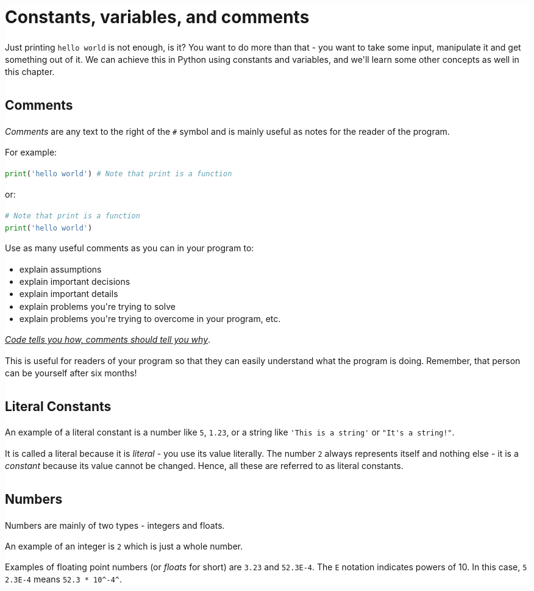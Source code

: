 # Constants, variables, and comments

Just printing `hello world` is not enough, is it? You want to do more than that - you want to take some input, manipulate it and get something out of it. We can achieve this in Python using constants and variables, and we'll learn some other concepts as well in this chapter.

## Comments

*Comments* are any text to the right of the `#` symbol and is mainly useful as notes for the reader of the program.

For example:

``` python
print('hello world') # Note that print is a function
```

or:

``` python
# Note that print is a function
print('hello world')
```

Use as many useful comments as you can in your program to:

-   explain assumptions
-   explain important decisions
-   explain important details
-   explain problems you're trying to solve
-   explain problems you're trying to overcome in your program, etc.

[*Code tells you how, comments should tell you why*](https://blog.codinghorror.com/code-tells-you-how-comments-tell-you-why/#:~:text=Code%20can%20only%20tell%20you,tell%20you%20why%20it%20works.).

This is useful for readers of your program so that they can easily understand what the program is doing. Remember, that person can be yourself after six months!

## Literal Constants

An example of a literal constant is a number like `5`, `1.23`, or a string like `'This is a string'` or `"It's a string!"`.

It is called a literal because it is *literal* - you use its value literally. The number `2` always represents itself and nothing else - it is a *constant* because its value cannot be changed. Hence, all these are referred to as literal constants.

## Numbers

Numbers are mainly of two types - integers and floats.

An example of an integer is `2` which is just a whole number.

Examples of floating point numbers (or *floats* for short) are `3.23` and `52.3E-4`. The `E` notation indicates powers of 10. In this case, `52.3E-4` means `52.3 * 10^-4^`.
